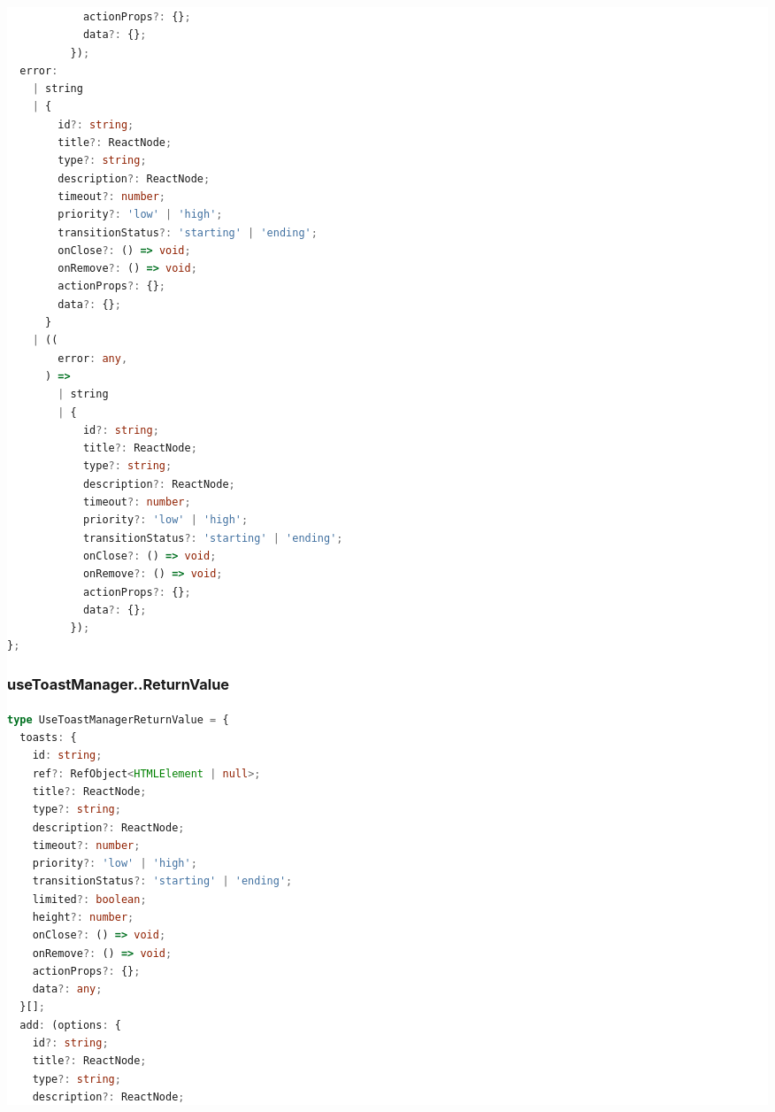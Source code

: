 ```typescript
            actionProps?: {};
            data?: {};
          });
  error:
    | string
    | {
        id?: string;
        title?: ReactNode;
        type?: string;
        description?: ReactNode;
        timeout?: number;
        priority?: 'low' | 'high';
        transitionStatus?: 'starting' | 'ending';
        onClose?: () => void;
        onRemove?: () => void;
        actionProps?: {};
        data?: {};
      }
    | ((
        error: any,
      ) =>
        | string
        | {
            id?: string;
            title?: ReactNode;
            type?: string;
            description?: ReactNode;
            timeout?: number;
            priority?: 'low' | 'high';
            transitionStatus?: 'starting' | 'ending';
            onClose?: () => void;
            onRemove?: () => void;
            actionProps?: {};
            data?: {};
          });
};
```

### useToastManager..ReturnValue

```typescript
type UseToastManagerReturnValue = {
  toasts: {
    id: string;
    ref?: RefObject<HTMLElement | null>;
    title?: ReactNode;
    type?: string;
    description?: ReactNode;
    timeout?: number;
    priority?: 'low' | 'high';
    transitionStatus?: 'starting' | 'ending';
    limited?: boolean;
    height?: number;
    onClose?: () => void;
    onRemove?: () => void;
    actionProps?: {};
    data?: any;
  }[];
  add: (options: {
    id?: string;
    title?: ReactNode;
    type?: string;
    description?: ReactNode;
```